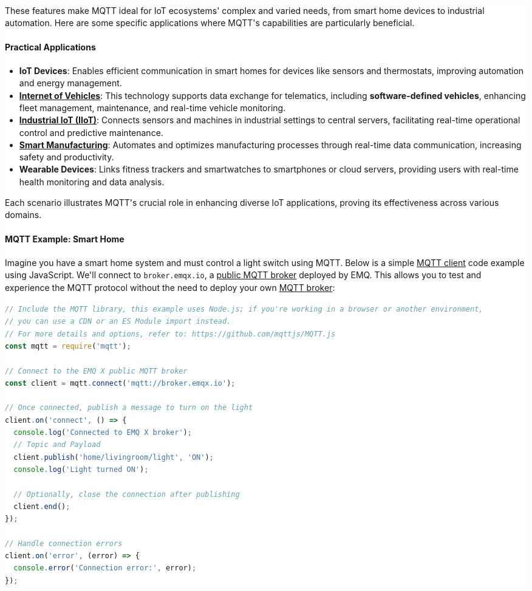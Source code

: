 These features make MQTT ideal for IoT ecosystems' complex and varied needs, from smart home devices to industrial automation. Here are some specific applications where MQTT's capabilities are particularly beneficial.

#### Practical Applications

- **IoT Devices**: Enables efficient communication in smart homes for devices like sensors and thermostats, improving automation and energy management.
- **[Internet of Vehicles](https://www.emqx.com/en/solutions/internet-of-vehicles)**: This technology supports data exchange for telematics, including **software-defined vehicles**, enhancing fleet management, maintenance, and real-time vehicle monitoring.
- **[Industrial IoT (IIoT)](https://www.emqx.com/en/solutions/industrial-iot)**: Connects sensors and machines in industrial settings to central servers, facilitating real-time operational control and predictive maintenance.
- **[Smart Manufacturing](https://www.emqx.com/en/solutions/smart-manufacturing)**: Automates and optimizes manufacturing processes through real-time data communication, increasing safety and productivity.
- **Wearable Devices**: Links fitness trackers and smartwatches to smartphones or cloud servers, providing users with real-time health monitoring and data analysis.

Each scenario illustrates MQTT's crucial role in enhancing diverse IoT applications, proving its effectiveness across various domains.

#### MQTT Example: Smart Home

Imagine you have a smart home system and must control a light switch using MQTT. Below is a simple [MQTT client](https://www.emqx.com/en/blog/mqtt-client-tools) code example using JavaScript. We'll connect to `broker.emqx.io`, a [public MQTT broker](https://www.emqx.com/en/mqtt/public-mqtt5-broker) deployed by EMQ. This allows you to test and experience the MQTT protocol without the need to deploy your own [MQTT broker](https://www.emqx.com/en/blog/the-ultimate-guide-to-mqtt-broker-comparison):

```javascript
// Include the MQTT library, this example uses Node.js; if you're working in a browser or another environment,
// you can use a CDN or an ES Module import instead.
// For more details and options, refer to: https://github.com/mqttjs/MQTT.js
const mqtt = require('mqtt');

// Connect to the EMQ X public MQTT broker
const client = mqtt.connect('mqtt://broker.emqx.io');

// Once connected, publish a message to turn on the light
client.on('connect', () => {
  console.log('Connected to EMQ X broker');
  // Topic and Payload
  client.publish('home/livingroom/light', 'ON');
  console.log('Light turned ON');

  // Optionally, close the connection after publishing
  client.end();
});

// Handle connection errors
client.on('error', (error) => {
  console.error('Connection error:', error);
});
```
